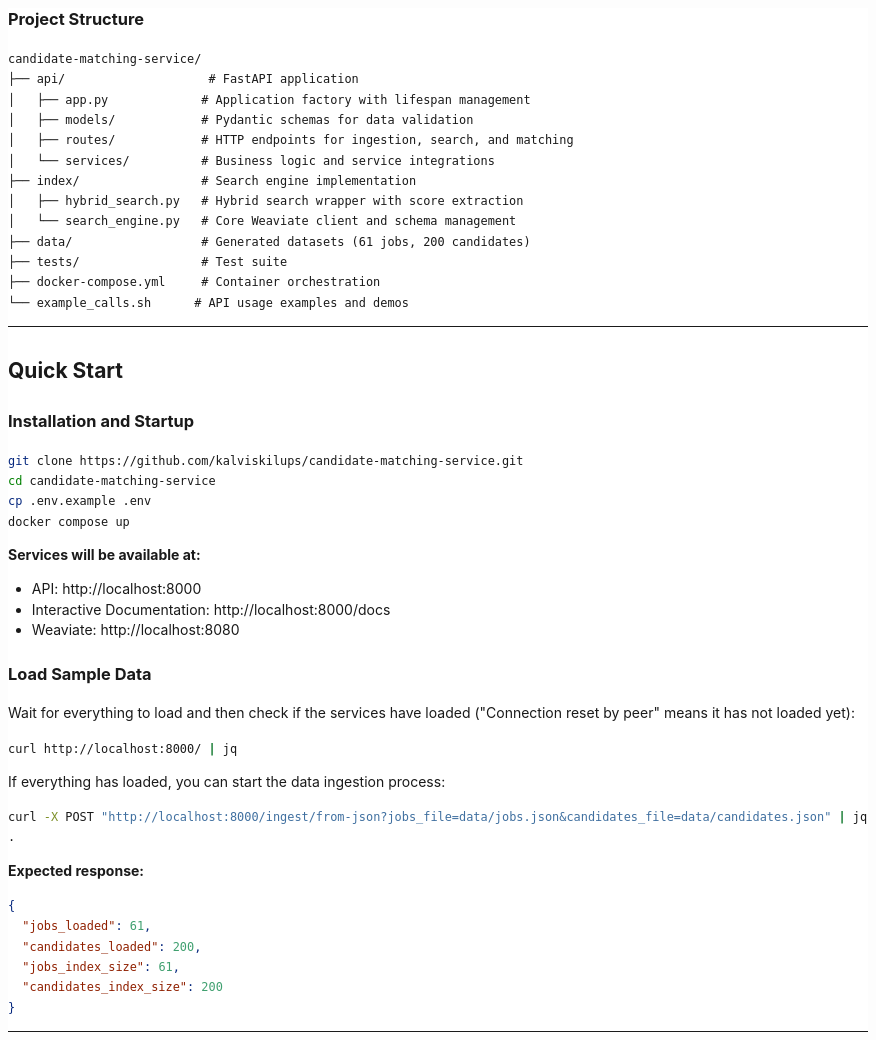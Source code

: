 ### Project Structure

```
candidate-matching-service/
├── api/                    # FastAPI application
│   ├── app.py             # Application factory with lifespan management
│   ├── models/            # Pydantic schemas for data validation
│   ├── routes/            # HTTP endpoints for ingestion, search, and matching
│   └── services/          # Business logic and service integrations
├── index/                 # Search engine implementation
│   ├── hybrid_search.py   # Hybrid search wrapper with score extraction
│   └── search_engine.py   # Core Weaviate client and schema management
├── data/                  # Generated datasets (61 jobs, 200 candidates)
├── tests/                 # Test suite
├── docker-compose.yml     # Container orchestration
└── example_calls.sh      # API usage examples and demos
```

---

## Quick Start

### Installation and Startup

```bash
git clone https://github.com/kalviskilups/candidate-matching-service.git
cd candidate-matching-service
cp .env.example .env
docker compose up
```

**Services will be available at:**

- API: http://localhost:8000
- Interactive Documentation: http://localhost:8000/docs
- Weaviate: http://localhost:8080

### Load Sample Data

Wait for everything to load and then check if the services have loaded ("Connection reset by peer" means it has not loaded yet):

```bash
curl http://localhost:8000/ | jq
```

If everything has loaded, you can start the data ingestion process:

```bash
curl -X POST "http://localhost:8000/ingest/from-json?jobs_file=data/jobs.json&candidates_file=data/candidates.json" | jq .
```

**Expected response:**

```json
{
  "jobs_loaded": 61,
  "candidates_loaded": 200,
  "jobs_index_size": 61,
  "candidates_index_size": 200
}
```

---